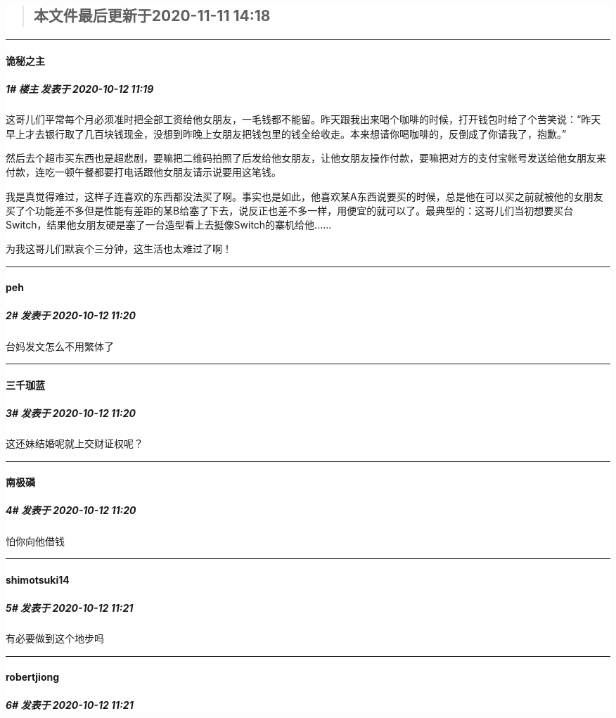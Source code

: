 > ## **本文件最后更新于2020-11-11 14:18** 


-----

####  诡秘之主  
##### 1#       楼主       发表于 2020-10-12 11:19


这哥儿们平常每个月必须准时把全部工资给他女朋友，一毛钱都不能留。昨天跟我出来喝个咖啡的时候，打开钱包时给了个苦笑说：“昨天早上才去银行取了几百块钱现金，没想到昨晚上女朋友把钱包里的钱全给收走。本来想请你喝咖啡的，反倒成了你请我了，抱歉。”


然后去个超市买东西也是超悲剧，要嘛把二维码拍照了后发给他女朋友，让他女朋友操作付款，要嘛把对方的支付宝帐号发送给他女朋友来付款，连吃一顿午餐都要打电话跟他女朋友请示说要用这笔钱。


我是真觉得难过，这样子连喜欢的东西都没法买了啊。事实也是如此，他喜欢某A东西说要买的时候，总是他在可以买之前就被他的女朋友买了个功能差不多但是性能有差距的某B给塞了下去，说反正也差不多一样，用便宜的就可以了。最典型的：这哥儿们当初想要买台Switch，结果他女朋友硬是塞了一台造型看上去挺像Switch的寨机给他......


为我这哥儿们默哀个三分钟，这生活也太难过了啊！


-----

####  peh  
##### 2#       发表于 2020-10-12 11:20


台妈发文怎么不用繁体了


-----

####  三千珈蓝  
##### 3#       发表于 2020-10-12 11:20


这还妹结婚呢就上交财证权呢？


-----

####  南极磷  
##### 4#       发表于 2020-10-12 11:20


怕你向他借钱


-----

####  shimotsuki14  
##### 5#       发表于 2020-10-12 11:21


有必要做到这个地步吗


-----

####  robertjiong  
##### 6#       发表于 2020-10-12 11:21
